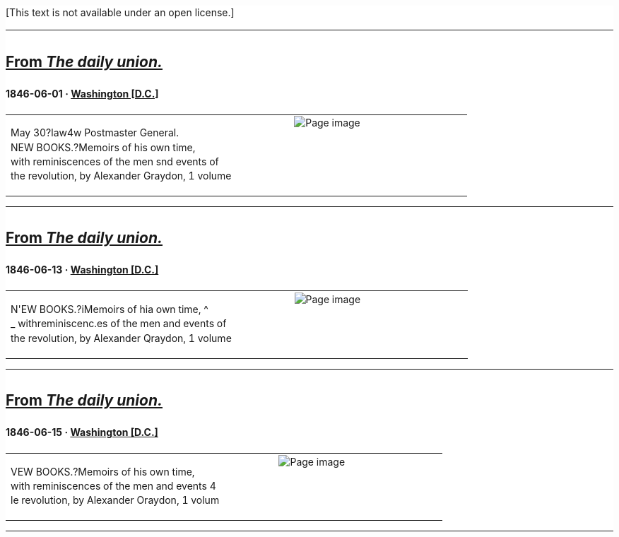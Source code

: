 [This text is not available under an open license.]

---

## [From _The daily union._](https://www.loc.gov/resource/sn82003410/1846-06-01/ed-1/?sp=2)

#### 1846-06-01 &middot; [Washington [D.C.]](http://dbpedia.org/resource/Washington%2C_D.C.)

<table style="width: 100%;"><tr><td style="width: 50%">

  
May 30?law4w Postmaster General.  
NEW BOOKS.?Memoirs of his own time,  
with reminiscences of the men snd events of  
the revolution, by Alexander Graydon, 1 volume
</td><td style="width: 50%; max-height: 75%; margin: auto; display: block;">
<img alt="Page image" src="https://tile.loc.gov/image-services/iiif/service:ndnp:dlc:batch_dlc_basilisk_ver03:data:sn82003410:00415661162:1846060101:0574/pct:84.88632724943965,68.64736116334461,13.950261500693777,2.528101625506665/!600,600/0/default.jpg"/>
</td>
</tr></table>

---

## [From _The daily union._](https://www.loc.gov/resource/sn82003410/1846-06-13/ed-1/?sp=4)

#### 1846-06-13 &middot; [Washington [D.C.]](http://dbpedia.org/resource/Washington%2C_D.C.)

<table style="width: 100%;"><tr><td style="width: 50%">

  
N&#x27;EW BOOKS.?iMemoirs of hia own time, ^  
_ withreminiscenc.es of the men and events of  
the revolution, by Alexander Qraydon, 1 volume 
</td><td style="width: 50%; max-height: 75%; margin: auto; display: block;">
<img alt="Page image" src="https://tile.loc.gov/image-services/iiif/service:ndnp:dlc:batch_dlc_basilisk_ver03:data:sn82003410:00415661162:1846061301:0620/pct:85.37025249310418,86.66498719402108,14.57139826013155,1.7844396859386153/!600,600/0/default.jpg"/>
</td>
</tr></table>

---

## [From _The daily union._](https://www.loc.gov/resource/sn82003410/1846-06-15/ed-1/?sp=4)

#### 1846-06-15 &middot; [Washington [D.C.]](http://dbpedia.org/resource/Washington%2C_D.C.)

<table style="width: 100%;"><tr><td style="width: 50%">

  
VEW BOOKS.?Memoirs of his own time,  
with reminiscences of the men and events 4  
le revolution, by Alexander Oraydon, 1 volum
</td><td style="width: 50%; max-height: 75%; margin: auto; display: block;">
<img alt="Page image" src="https://tile.loc.gov/image-services/iiif/service:ndnp:dlc:batch_dlc_basilisk_ver03:data:sn82003410:00415661162:1846061501:0624/pct:85.51698394923478,87.76286634056608,13.256545619367568,1.6973953760608722/!600,600/0/default.jpg"/>
</td>
</tr></table>

---